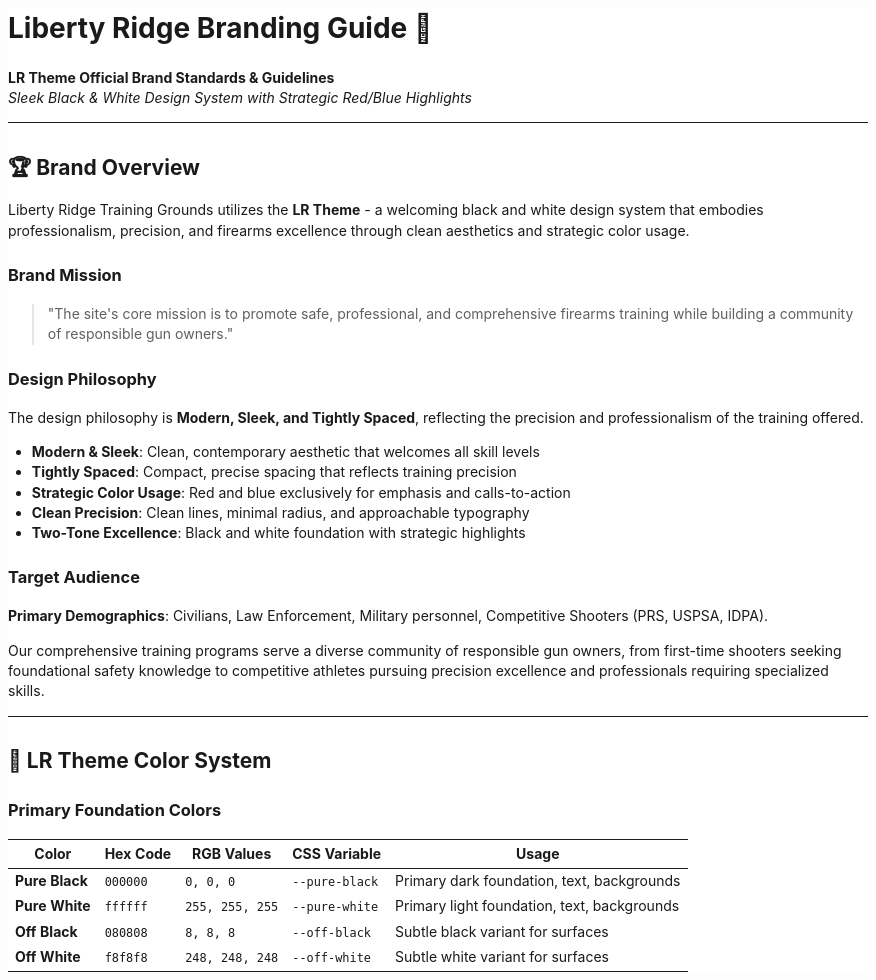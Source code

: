 # Liberty Ridge Branding Guide 🎯

**LR Theme Official Brand Standards & Guidelines**  
*Sleek Black & White Design System with Strategic Red/Blue Highlights*

---

## 🏆 Brand Overview

Liberty Ridge Training Grounds utilizes the **LR Theme** - a welcoming black and white design system that embodies professionalism, precision, and firearms excellence through clean aesthetics and strategic color usage.

### Brand Mission

> "The site's core mission is to promote safe, professional, and comprehensive firearms training while building a community of responsible gun owners."

### Design Philosophy

The design philosophy is **Modern, Sleek, and Tightly Spaced**, reflecting the precision and professionalism of the training offered.

- **Modern & Sleek**: Clean, contemporary aesthetic that welcomes all skill levels
- **Tightly Spaced**: Compact, precise spacing that reflects training precision
- **Strategic Color Usage**: Red and blue exclusively for emphasis and calls-to-action
- **Clean Precision**: Clean lines, minimal radius, and approachable typography
- **Two-Tone Excellence**: Black and white foundation with strategic highlights

### Target Audience

**Primary Demographics**: Civilians, Law Enforcement, Military personnel, Competitive Shooters (PRS, USPSA, IDPA).

Our comprehensive training programs serve a diverse community of responsible gun owners, from first-time shooters seeking foundational safety knowledge to competitive athletes pursuing precision excellence and professionals requiring specialized skills.

---

## 🎨 LR Theme Color System

### Primary Foundation Colors

| Color | Hex Code | RGB Values | CSS Variable | Usage |
|-------|----------|------------|--------------|-------|
| **Pure Black** | `000000` | `0, 0, 0` | `--pure-black` | Primary dark foundation, text, backgrounds |
| **Pure White** | `ffffff` | `255, 255, 255` | `--pure-white` | Primary light foundation, text, backgrounds |
| **Off Black** | `080808` | `8, 8, 8` | `--off-black` | Subtle black variant for surfaces |
| **Off White** | `f8f8f8` | `248, 248, 248` | `--off-white` | Subtle white variant for surfaces |
